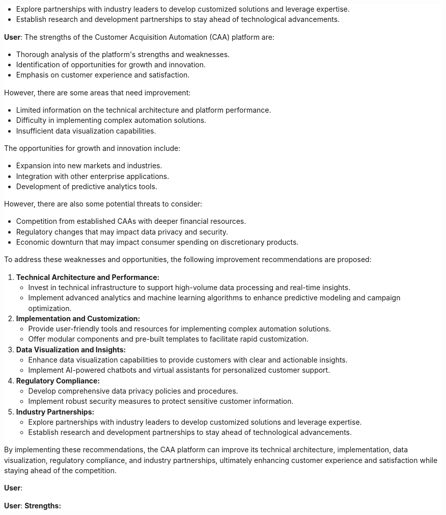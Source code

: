 * Explore partnerships with industry leaders to develop customized solutions and leverage expertise.
* Establish research and development partnerships to stay ahead of technological advancements.

**User**: The strengths of the Customer Acquisition Automation (CAA) platform are:

* Thorough analysis of the platform's strengths and weaknesses.
* Identification of opportunities for growth and innovation.
* Emphasis on customer experience and satisfaction.

However, there are some areas that need improvement:

* Limited information on the technical architecture and platform performance.
* Difficulty in implementing complex automation solutions.
* Insufficient data visualization capabilities.

The opportunities for growth and innovation include:

* Expansion into new markets and industries.
* Integration with other enterprise applications.
* Development of predictive analytics tools.

However, there are also some potential threats to consider:

* Competition from established CAAs with deeper financial resources.
* Regulatory changes that may impact data privacy and security.
* Economic downturn that may impact consumer spending on discretionary products.

To address these weaknesses and opportunities, the following improvement recommendations are proposed:

1. **Technical Architecture and Performance:**
	* Invest in technical infrastructure to support high-volume data processing and real-time insights.
	* Implement advanced analytics and machine learning algorithms to enhance predictive modeling and campaign optimization.
2. **Implementation and Customization:**
	* Provide user-friendly tools and resources for implementing complex automation solutions.
	* Offer modular components and pre-built templates to facilitate rapid customization.
3. **Data Visualization and Insights:**
	* Enhance data visualization capabilities to provide customers with clear and actionable insights.
	* Implement AI-powered chatbots and virtual assistants for personalized customer support.
4. **Regulatory Compliance:**
	* Develop comprehensive data privacy policies and procedures.
	* Implement robust security measures to protect sensitive customer information.
5. **Industry Partnerships:**
	* Explore partnerships with industry leaders to develop customized solutions and leverage expertise.
	* Establish research and development partnerships to stay ahead of technological advancements.

By implementing these recommendations, the CAA platform can improve its technical architecture, implementation, data visualization, regulatory compliance, and industry partnerships, ultimately enhancing customer experience and satisfaction while staying ahead of the competition.

**User**: 

**User**: **Strengths:**
